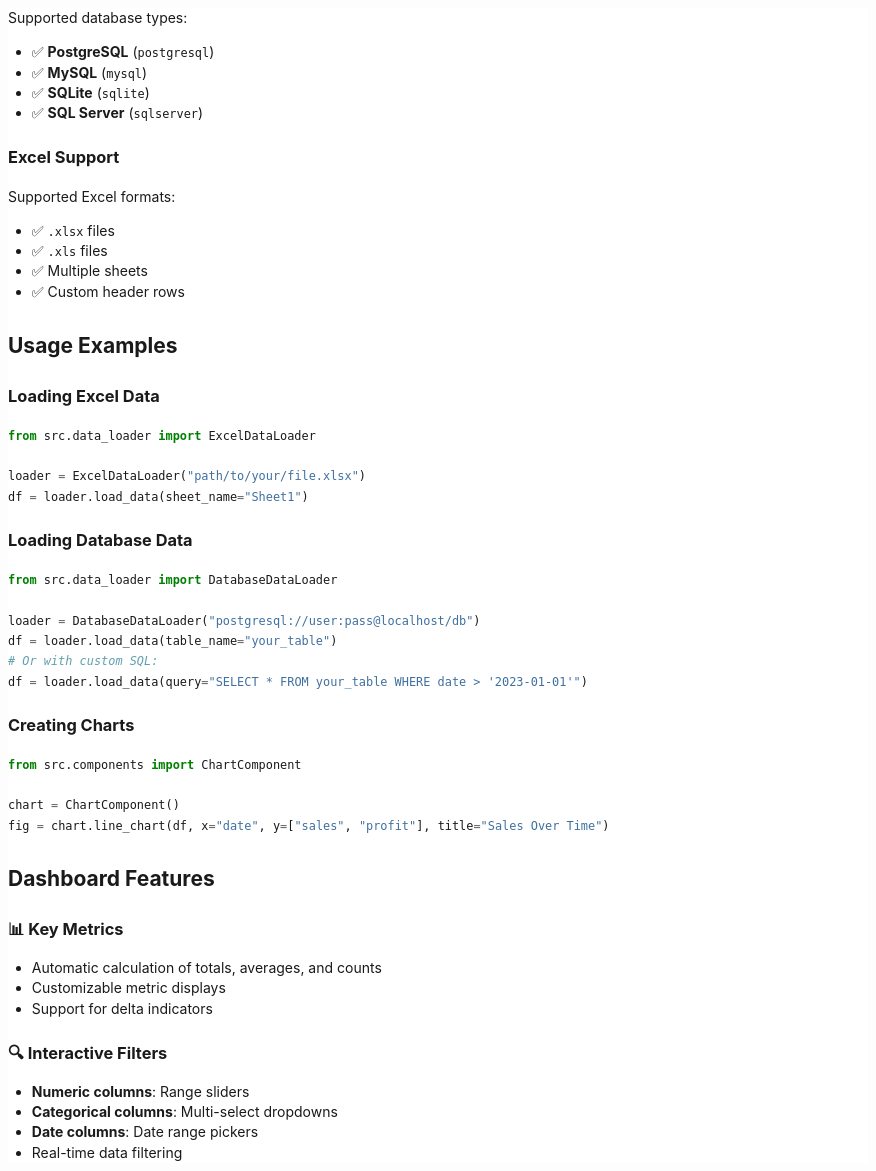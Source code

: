 Supported database types:
- ✅ **PostgreSQL** (`postgresql`)
- ✅ **MySQL** (`mysql`) 
- ✅ **SQLite** (`sqlite`)
- ✅ **SQL Server** (`sqlserver`)

### Excel Support

Supported Excel formats:
- ✅ `.xlsx` files
- ✅ `.xls` files
- ✅ Multiple sheets
- ✅ Custom header rows

## Usage Examples

### Loading Excel Data
```python
from src.data_loader import ExcelDataLoader

loader = ExcelDataLoader("path/to/your/file.xlsx")
df = loader.load_data(sheet_name="Sheet1")
```

### Loading Database Data
```python
from src.data_loader import DatabaseDataLoader

loader = DatabaseDataLoader("postgresql://user:pass@localhost/db")
df = loader.load_data(table_name="your_table")
# Or with custom SQL:
df = loader.load_data(query="SELECT * FROM your_table WHERE date > '2023-01-01'")
```

### Creating Charts
```python
from src.components import ChartComponent

chart = ChartComponent()
fig = chart.line_chart(df, x="date", y=["sales", "profit"], title="Sales Over Time")
```

## Dashboard Features

### 📊 Key Metrics
- Automatic calculation of totals, averages, and counts
- Customizable metric displays
- Support for delta indicators

### 🔍 Interactive Filters
- **Numeric columns**: Range sliders
- **Categorical columns**: Multi-select dropdowns
- **Date columns**: Date range pickers
- Real-time data filtering
